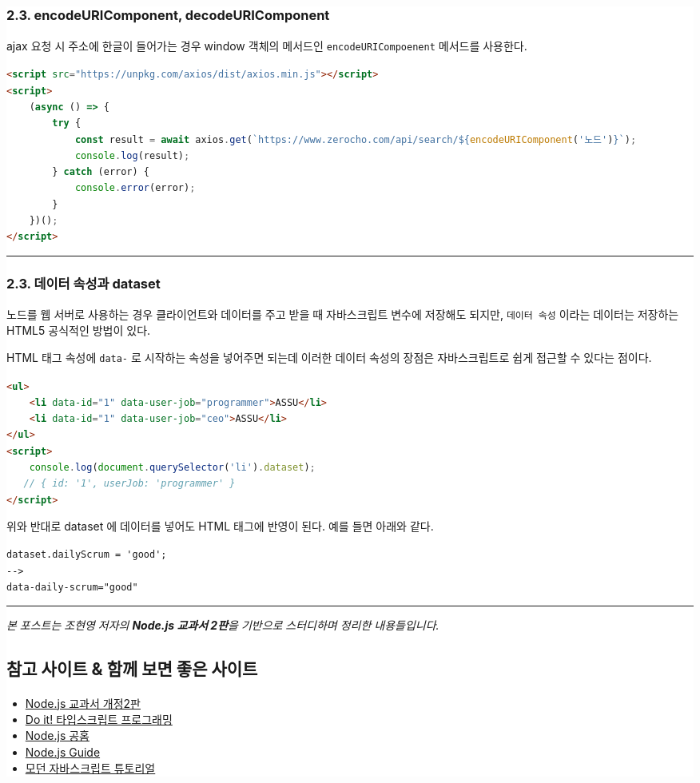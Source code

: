 ### 2.3. encodeURIComponent, decodeURIComponent

ajax 요청 시 주소에 한글이 들어가는 경우 window 객체의 메서드인 `encodeURICompoenent` 메서드를 사용한다.

```html
<script src="https://unpkg.com/axios/dist/axios.min.js"></script>
<script>
    (async () => {
        try {
            const result = await axios.get(`https://www.zerocho.com/api/search/${encodeURIComponent('노드')}`);
            console.log(result);
        } catch (error) {
            console.error(error);
        }
    })();
</script>
```

---

### 2.3. 데이터 속성과 dataset

노드를 웹 서버로 사용하는 경우 클라이언트와 데이터를 주고 받을 때 자바스크립트 변수에 저장해도 되지만,
`데이터 속성` 이라는 데이터는 저장하는 HTML5 공식적인 방법이 있다. 

HTML 태그 속성에 `data-` 로 시작하는 속성을 넣어주면 되는데 이러한 데이터 속성의 장점은 자바스크립트로 쉽게 접근할 수 있다는 점이다.

```html
<ul>
    <li data-id="1" data-user-job="programmer">ASSU</li>
    <li data-id="1" data-user-job="ceo">ASSU</li>
</ul>
<script>
    console.log(document.querySelector('li').dataset);
   // { id: '1', userJob: 'programmer' }
</script>
```

위와 반대로 dataset 에 데이터를 넣어도 HTML 태그에 반영이 된다.
예를 들면 아래와 같다.

```html
dataset.dailyScrum = 'good';
-->
data-daily-scrum="good"
```

---

*본 포스트는 조현영 저자의 **Node.js 교과서 2판**을 기반으로 스터디하며 정리한 내용들입니다.*

## 참고 사이트 & 함께 보면 좋은 사이트
* [Node.js 교과서 개정2판](http://www.yes24.com/Product/Goods/91860680)
* [Do it! 타입스크립트 프로그래밍](http://easyspub.co.kr/20_Menu/BookView/367/PUB0)
* [Node.js 공홈](https://nodejs.org/ko/)
* [Node.js Guide](https://nodejs.dev/)
* [모던 자바스크립트 튜토리얼](https://ko.javascript.info/)